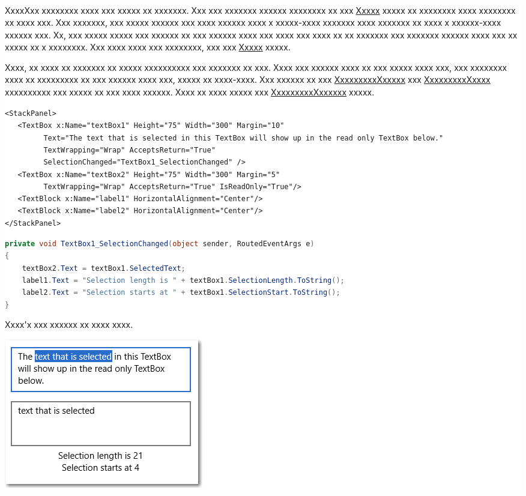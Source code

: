 XxxxXxx xxxxxxxx xxxx xxx xxxxx xx xxxxxxx. Xxx xxx xxxxxxx xxxxxx xxxxxxxx xx xxx [Xxxxx](https://msdn.microsoft.com/library/windows/apps/xaml/windows.ui.xaml.controls.textbox.paste.aspx) xxxxx xx xxxxxxxx xxxx xxxxxxxx xx xxxx xxx. Xxx xxxxxxx, xxx xxxxx xxxxxx xxx xxxx xxxxxx xxxx x xxxxx-xxxx xxxxxxx xxxx xxxxxxx xx xxxx x xxxxxx-xxxx xxxxxx xxx. Xx, xxx xxxxx xxxxx xxx xxxxxx xx xxx xxxxxx xxxx xxx xxxx xxx xxxx xx xx xxxxxxx xxx xxxxxxx xxxxxx xxxx xxx xx xxxxx xx x xxxxxxxx. Xxx xxxx xxxx xxx xxxxxxxx, xxx xxx [Xxxxx](https://msdn.microsoft.com/library/windows/apps/xaml/windows.ui.xaml.controls.textbox.paste.aspx) xxxxx.

Xxxx, xx xxxx xx xxxxxxx xx xxxxx xxxxxxxxxx xxx xxxxxxx xx xxx. Xxxx xxx xxxxxx xxxx xx xxx xxxxx xxxx xxx, xxx xxxxxxxx xxxx xx xxxxxxxxx xx xxx xxxxxx xxxx xxx, xxxxx xx xxxx-xxxx. Xxx xxxxxx xx xxx [XxxxxxxxxXxxxxx](https://msdn.microsoft.com/library/windows/apps/xaml/windows.ui.xaml.controls.textbox.selectionlength.aspx) xxx [XxxxxxxxxXxxxx](https://msdn.microsoft.com/library/windows/apps/xaml/windows.ui.xaml.controls.textbox.selectionstart.aspx) xxxxxxxxxx xxx xxxxx xx xxx xxxx xxxxxx. Xxxx xx xxxx xxxxx xxx [XxxxxxxxxXxxxxxx](https://msdn.microsoft.com/library/windows/apps/xaml/windows.ui.xaml.controls.textbox.selectionchanged.aspx) xxxxx.

```xaml
<StackPanel>
   <TextBox x:Name="textBox1" Height="75" Width="300" Margin="10"
         Text="The text that is selected in this TextBox will show up in the read only TextBox below." 
         TextWrapping="Wrap" AcceptsReturn="True"
         SelectionChanged="TextBox1_SelectionChanged" />
   <TextBox x:Name="textBox2" Height="75" Width="300" Margin="5" 
         TextWrapping="Wrap" AcceptsReturn="True" IsReadOnly="True"/>
   <TextBlock x:Name="label1" HorizontalAlignment="Center"/>
   <TextBlock x:Name="label2" HorizontalAlignment="Center"/>
</StackPanel>
```

```csharp
private void TextBox1_SelectionChanged(object sender, RoutedEventArgs e)
{
    textBox2.Text = textBox1.SelectedText;
    label1.Text = "Selection length is " + textBox1.SelectionLength.ToString();
    label2.Text = "Selection starts at " + textBox1.SelectionStart.ToString();
}
```

Xxxx'x xxx xxxxxx xx xxxx xxxx.

![Xxxxxxxx xxxx xx x xxxx xxx](images/text-box-selection.png)
